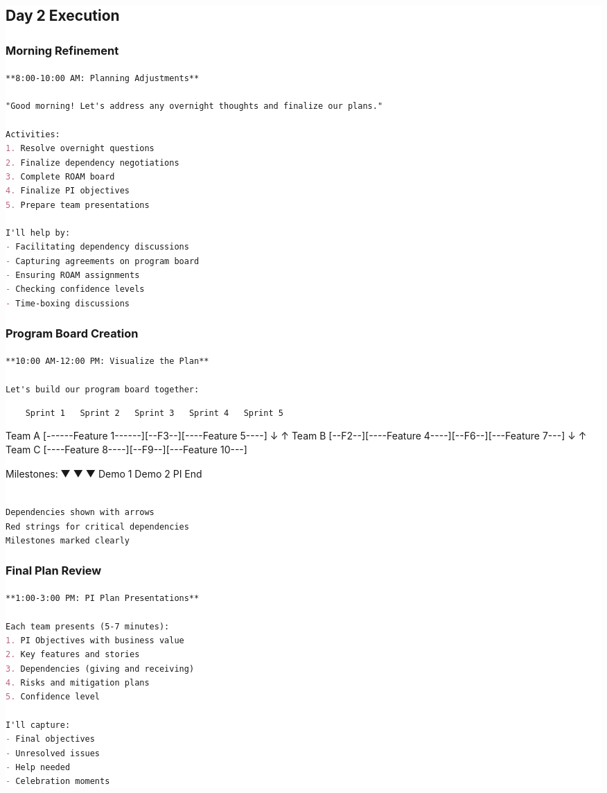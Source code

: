 ## Day 2 Execution

### Morning Refinement
```markdown
**8:00-10:00 AM: Planning Adjustments**

"Good morning! Let's address any overnight thoughts and finalize our plans."

Activities:
1. Resolve overnight questions
2. Finalize dependency negotiations
3. Complete ROAM board
4. Finalize PI objectives
5. Prepare team presentations

I'll help by:
- Facilitating dependency discussions
- Capturing agreements on program board
- Ensuring ROAM assignments
- Checking confidence levels
- Time-boxing discussions
```

### Program Board Creation
```markdown
**10:00 AM-12:00 PM: Visualize the Plan**

Let's build our program board together:

```
        Sprint 1   Sprint 2   Sprint 3   Sprint 4   Sprint 5
Team A  [------Feature 1------][--F3--][----Feature 5----]
         ↓                      ↑
Team B  [--F2--][----Feature 4----][--F6--][---Feature 7---]
                                    ↓        ↑
Team C  [----Feature 8----][--F9--][---Feature 10---]

Milestones:  ▼           ▼                    ▼
           Demo 1      Demo 2              PI End
```

Dependencies shown with arrows
Red strings for critical dependencies
Milestones marked clearly
```

### Final Plan Review
```markdown
**1:00-3:00 PM: PI Plan Presentations**

Each team presents (5-7 minutes):
1. PI Objectives with business value
2. Key features and stories
3. Dependencies (giving and receiving)
4. Risks and mitigation plans
5. Confidence level

I'll capture:
- Final objectives
- Unresolved issues
- Help needed
- Celebration moments
```
